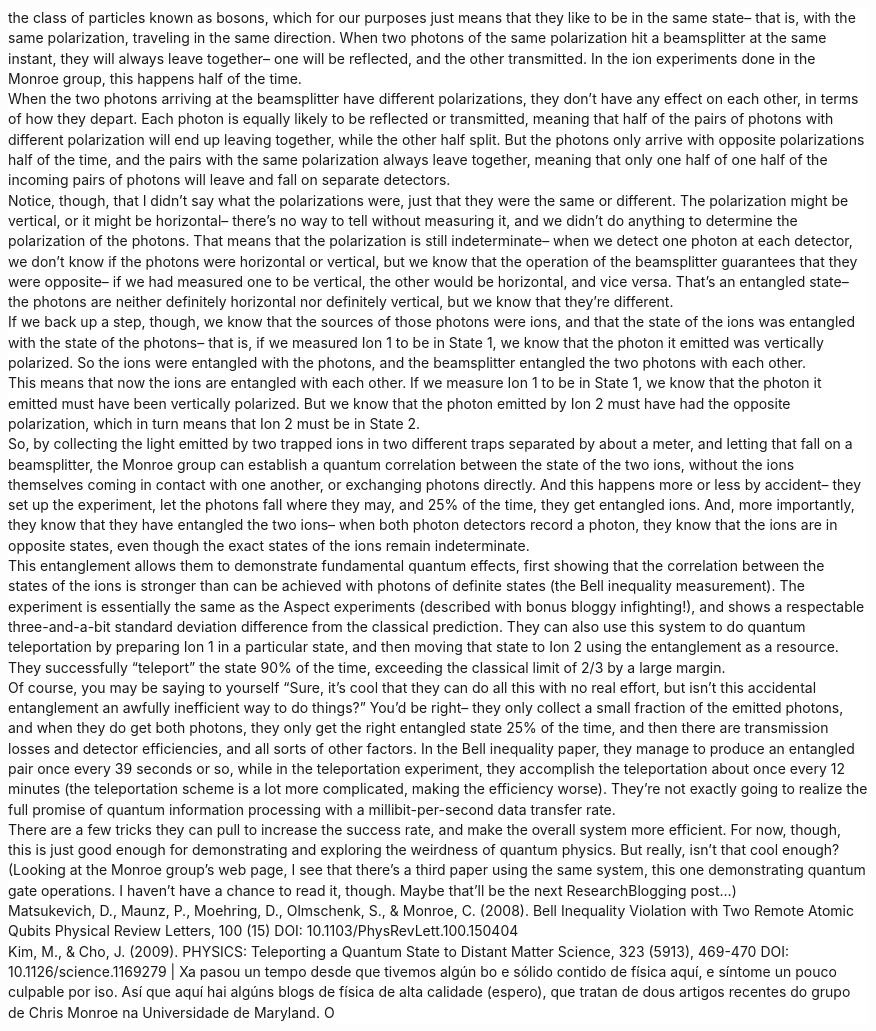 the class of particles known as bosons, which for our purposes just means that they like to be in the same state– that is, with the same polarization, traveling in the same direction. When two photons of the same polarization hit a beamsplitter at the same instant, they will always leave together– one will be reflected, and the other transmitted. In the ion experiments done in the Monroe group, this happens half of the time.<br/>When the two photons arriving at the beamsplitter have different polarizations, they don’t have any effect on each other, in terms of how they depart. Each photon is equally likely to be reflected or transmitted, meaning that half of the pairs of photons with different polarization will end up leaving together, while the other half split. But the photons only arrive with opposite polarizations half of the time, and the pairs with the same polarization always leave together, meaning that only one half of one half of the incoming pairs of photons will leave and fall on separate detectors.<br/>Notice, though, that I didn’t say what the polarizations were, just that they were the same or different. The polarization might be vertical, or it might be horizontal– there’s no way to tell without measuring it, and we didn’t do anything to determine the polarization of the photons. That means that the polarization is still indeterminate– when we detect one photon at each detector, we don’t know if the photons were horizontal or vertical, but we know that the operation of the beamsplitter guarantees that they were opposite– if we had measured one to be vertical, the other would be horizontal, and vice versa. That’s an entangled state– the photons are neither definitely horizontal nor definitely vertical, but we know that they’re different.<br/>If we back up a step, though, we know that the sources of those photons were ions, and that the state of the ions was entangled with the state of the photons– that is, if we measured Ion 1 to be in State 1, we know that the photon it emitted was vertically polarized. So the ions were entangled with the photons, and the beamsplitter entangled the two photons with each other.<br/>This means that now the ions are entangled with each other. If we measure Ion 1 to be in State 1, we know that the photon it emitted must have been vertically polarized. But we know that the photon emitted by Ion 2 must have had the opposite polarization, which in turn means that Ion 2 must be in State 2.<br/>So, by collecting the light emitted by two trapped ions in two different traps separated by about a meter, and letting that fall on a beamsplitter, the Monroe group can establish a quantum correlation between the state of the two ions, without the ions themselves coming in contact with one another, or exchanging photons directly. And this happens more or less by accident– they set up the experiment, let the photons fall where they may, and 25% of the time, they get entangled ions. And, more importantly, they know that they have entangled the two ions– when both photon detectors record a photon, they know that the ions are in opposite states, even though the exact states of the ions remain indeterminate.<br/>This entanglement allows them to demonstrate fundamental quantum effects, first showing that the correlation between the states of the ions is stronger than can be achieved with photons of definite states (the Bell inequality measurement). The experiment is essentially the same as the Aspect experiments (described with bonus bloggy infighting!), and shows a respectable three-and-a-bit standard deviation difference from the classical prediction. They can also use this system to do quantum teleportation by preparing Ion 1 in a particular state, and then moving that state to Ion 2 using the entanglement as a resource. They successfully “teleport” the state 90% of the time, exceeding the classical limit of 2/3 by a large margin.<br/>Of course, you may be saying to yourself “Sure, it’s cool that they can do all this with no real effort, but isn’t this accidental entanglement an awfully inefficient way to do things?” You’d be right– they only collect a small fraction of the emitted photons, and when they do get both photons, they only get the right entangled state 25% of the time, and then there are transmission losses and detector efficiencies, and all sorts of other factors. In the Bell inequality paper, they manage to produce an entangled pair once every 39 seconds or so, while in the teleportation experiment, they accomplish the teleportation about once every 12 minutes (the teleportation scheme is a lot more complicated, making the efficiency worse). They’re not exactly going to realize the full promise of quantum information processing with a millibit-per-second data transfer rate.<br/>There are a few tricks they can pull to increase the success rate, and make the overall system more efficient. For now, though, this is just good enough for demonstrating and exploring the weirdness of quantum physics. But really, isn’t that cool enough?<br/>(Looking at the Monroe group’s web page, I see that there’s a third paper using the same system, this one demonstrating quantum gate operations. I haven’t have a chance to read it, though. Maybe that’ll be the next ResearchBlogging post…)<br/>Matsukevich, D., Maunz, P., Moehring, D., Olmschenk, S., & Monroe, C. (2008). Bell Inequality Violation with Two Remote Atomic Qubits Physical Review Letters, 100 (15) DOI: 10.1103/PhysRevLett.100.150404<br/>Kim, M., & Cho, J. (2009). PHYSICS: Teleporting a Quantum State to Distant Matter Science, 323 (5913), 469-470 DOI: 10.1126/science.1169279 | Xa pasou un tempo desde que tivemos algún bo e sólido contido de física aquí, e síntome un pouco culpable por iso. Así que aquí hai algúns blogs de física de alta calidade (espero), que tratan de dous artigos recentes do grupo de Chris Monroe na Universidade de Maryland. O
